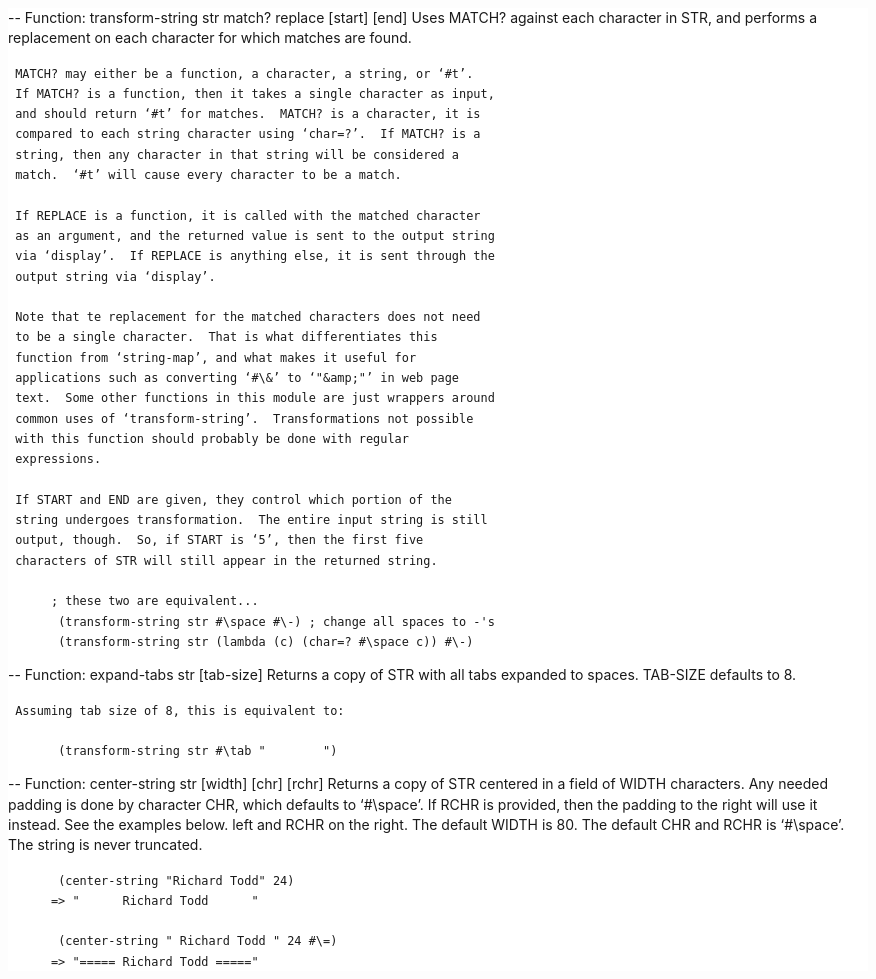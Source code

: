  -- Function: transform-string str match? replace [start] [end]
     Uses MATCH? against each character in STR, and performs a
     replacement on each character for which matches are found.

     MATCH? may either be a function, a character, a string, or ‘#t’.
     If MATCH? is a function, then it takes a single character as input,
     and should return ‘#t’ for matches.  MATCH? is a character, it is
     compared to each string character using ‘char=?’.  If MATCH? is a
     string, then any character in that string will be considered a
     match.  ‘#t’ will cause every character to be a match.

     If REPLACE is a function, it is called with the matched character
     as an argument, and the returned value is sent to the output string
     via ‘display’.  If REPLACE is anything else, it is sent through the
     output string via ‘display’.

     Note that te replacement for the matched characters does not need
     to be a single character.  That is what differentiates this
     function from ‘string-map’, and what makes it useful for
     applications such as converting ‘#\&’ to ‘"&amp;"’ in web page
     text.  Some other functions in this module are just wrappers around
     common uses of ‘transform-string’.  Transformations not possible
     with this function should probably be done with regular
     expressions.

     If START and END are given, they control which portion of the
     string undergoes transformation.  The entire input string is still
     output, though.  So, if START is ‘5’, then the first five
     characters of STR will still appear in the returned string.

          ; these two are equivalent...
           (transform-string str #\space #\-) ; change all spaces to -'s
           (transform-string str (lambda (c) (char=? #\space c)) #\-)

 -- Function: expand-tabs str [tab-size]
     Returns a copy of STR with all tabs expanded to spaces.  TAB-SIZE
     defaults to 8.

     Assuming tab size of 8, this is equivalent to:

           (transform-string str #\tab "        ")

 -- Function: center-string str [width] [chr] [rchr]
     Returns a copy of STR centered in a field of WIDTH characters.  Any
     needed padding is done by character CHR, which defaults to
     ‘#\space’.  If RCHR is provided, then the padding to the right will
     use it instead.  See the examples below.  left and RCHR on the
     right.  The default WIDTH is 80.  The default CHR and RCHR is
     ‘#\space’.  The string is never truncated.

           (center-string "Richard Todd" 24)
          => "      Richard Todd      "

           (center-string " Richard Todd " 24 #\=)
          => "===== Richard Todd ====="
